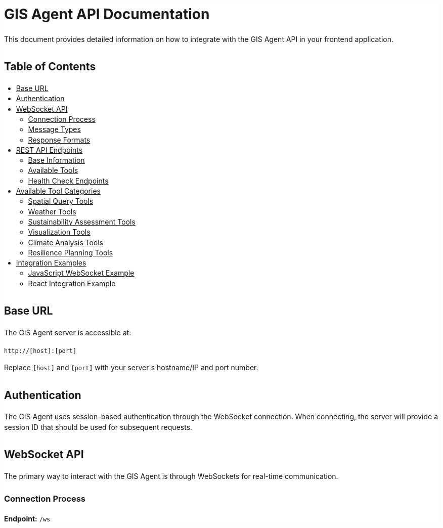 # GIS Agent API Documentation

This document provides detailed information on how to integrate with the GIS Agent API in your frontend application.

## Table of Contents

- [Base URL](#base-url)
- [Authentication](#authentication)
- [WebSocket API](#websocket-api)
  - [Connection Process](#connection-process)
  - [Message Types](#message-types)
  - [Response Formats](#response-formats)
- [REST API Endpoints](#rest-api-endpoints)
  - [Base Information](#base-information)
  - [Available Tools](#available-tools)
  - [Health Check Endpoints](#health-check-endpoints)
- [Available Tool Categories](#available-tool-categories)
  - [Spatial Query Tools](#spatial-query-tools)
  - [Weather Tools](#weather-tools)
  - [Sustainability Assessment Tools](#sustainability-assessment-tools)
  - [Visualization Tools](#visualization-tools)
  - [Climate Analysis Tools](#climate-analysis-tools)
  - [Resilience Planning Tools](#resilience-planning-tools)
- [Integration Examples](#integration-examples)
  - [JavaScript WebSocket Example](#javascript-websocket-example)
  - [React Integration Example](#react-integration-example)

## Base URL

The GIS Agent server is accessible at:

```
http://[host]:[port]
```

Replace `[host]` and `[port]` with your server's hostname/IP and port number.

## Authentication

The GIS Agent uses session-based authentication through the WebSocket connection. When connecting, the server will provide a session ID that should be used for subsequent requests.

## WebSocket API

The primary way to interact with the GIS Agent is through WebSockets for real-time communication.

### Connection Process

**Endpoint:** `/ws`
